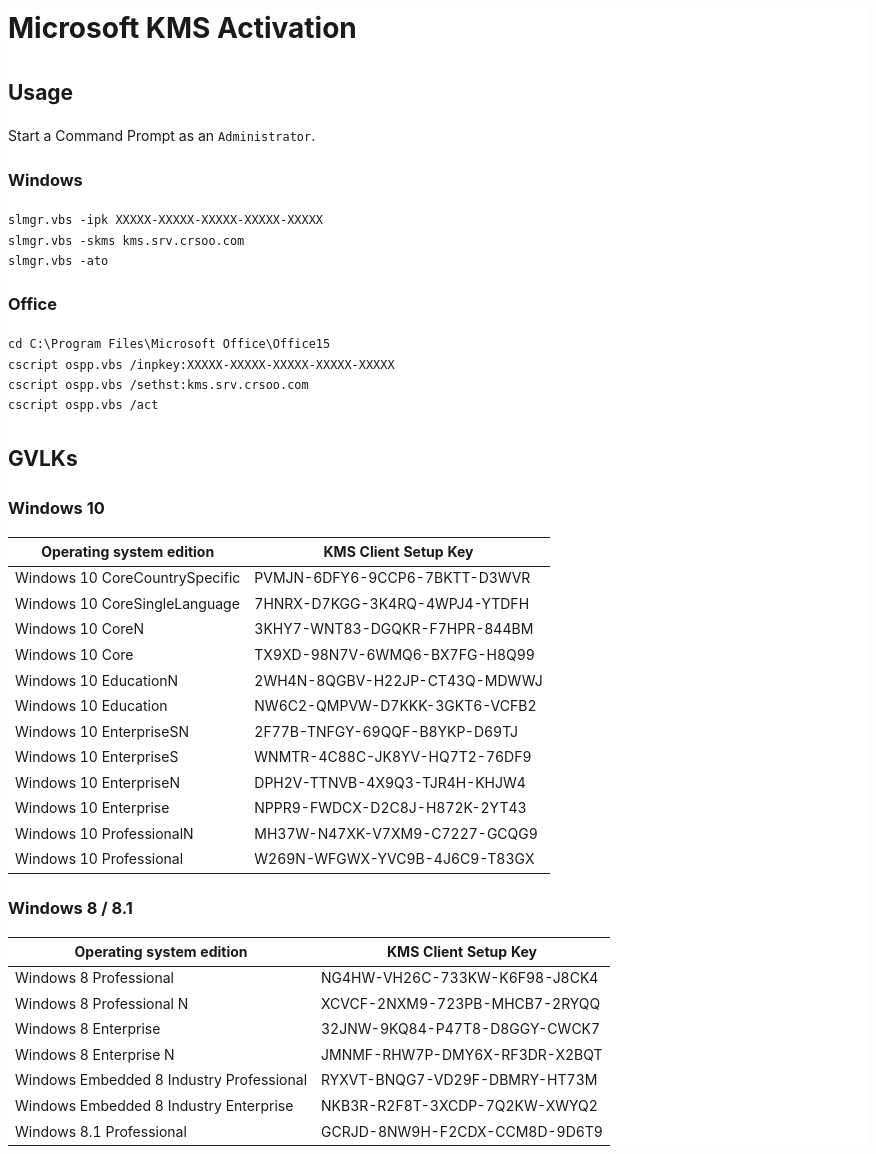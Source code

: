 Microsoft KMS Activation
========

## Usage
Start a Command Prompt as an `Administrator`.

### Windows
```
slmgr.vbs -ipk XXXXX-XXXXX-XXXXX-XXXXX-XXXXX
slmgr.vbs -skms kms.srv.crsoo.com
slmgr.vbs -ato
```

### Office
```
cd C:\Program Files\Microsoft Office\Office15
cscript ospp.vbs /inpkey:XXXXX-XXXXX-XXXXX-XXXXX-XXXXX
cscript ospp.vbs /sethst:kms.srv.crsoo.com
cscript ospp.vbs /act
```

## GVLKs

### Windows 10
| Operating system edition          | KMS Client Setup Key          |
| --------------------------------- | ----------------------------- |
| Windows 10 CoreCountrySpecific    | PVMJN-6DFY6-9CCP6-7BKTT-D3WVR |
| Windows 10 CoreSingleLanguage     | 7HNRX-D7KGG-3K4RQ-4WPJ4-YTDFH |
| Windows 10 CoreN                  | 3KHY7-WNT83-DGQKR-F7HPR-844BM |
| Windows 10 Core                   | TX9XD-98N7V-6WMQ6-BX7FG-H8Q99 |
| Windows 10 EducationN             | 2WH4N-8QGBV-H22JP-CT43Q-MDWWJ |
| Windows 10 Education              | NW6C2-QMPVW-D7KKK-3GKT6-VCFB2 |
| Windows 10 EnterpriseSN           | 2F77B-TNFGY-69QQF-B8YKP-D69TJ |
| Windows 10 EnterpriseS            | WNMTR-4C88C-JK8YV-HQ7T2-76DF9 |
| Windows 10 EnterpriseN            | DPH2V-TTNVB-4X9Q3-TJR4H-KHJW4 |
| Windows 10 Enterprise             | NPPR9-FWDCX-D2C8J-H872K-2YT43 |
| Windows 10 ProfessionalN          | MH37W-N47XK-V7XM9-C7227-GCQG9 |
| Windows 10 Professional           | W269N-WFGWX-YVC9B-4J6C9-T83GX |

### Windows 8 / 8.1
| Operating system edition                  | KMS Client Setup Key          |
| ----------------------------------------- | ----------------------------- |
| Windows 8 Professional                    | NG4HW-VH26C-733KW-K6F98-J8CK4 |
| Windows 8 Professional N                  | XCVCF-2NXM9-723PB-MHCB7-2RYQQ |
| Windows 8 Enterprise                      | 32JNW-9KQ84-P47T8-D8GGY-CWCK7 |
| Windows 8 Enterprise N                    | JMNMF-RHW7P-DMY6X-RF3DR-X2BQT |
| Windows Embedded 8 Industry Professional  | RYXVT-BNQG7-VD29F-DBMRY-HT73M |
| Windows Embedded 8 Industry Enterprise    | NKB3R-R2F8T-3XCDP-7Q2KW-XWYQ2 |
| Windows 8.1 Professional                  | GCRJD-8NW9H-F2CDX-CCM8D-9D6T9 |